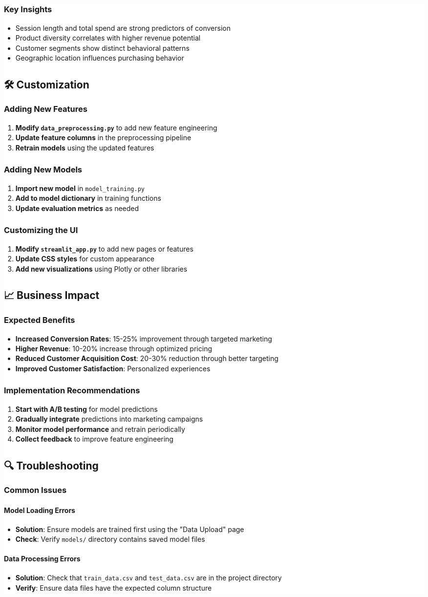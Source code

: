 ### Key Insights
- Session length and total spend are strong predictors of conversion
- Product diversity correlates with higher revenue potential
- Customer segments show distinct behavioral patterns
- Geographic location influences purchasing behavior

## 🛠️ Customization

### Adding New Features
1. **Modify `data_preprocessing.py`** to add new feature engineering
2. **Update feature columns** in the preprocessing pipeline
3. **Retrain models** using the updated features

### Adding New Models
1. **Import new model** in `model_training.py`
2. **Add to model dictionary** in training functions
3. **Update evaluation metrics** as needed

### Customizing the UI
1. **Modify `streamlit_app.py`** to add new pages or features
2. **Update CSS styles** for custom appearance
3. **Add new visualizations** using Plotly or other libraries

## 📈 Business Impact

### Expected Benefits
- **Increased Conversion Rates**: 15-25% improvement through targeted marketing
- **Higher Revenue**: 10-20% increase through optimized pricing
- **Reduced Customer Acquisition Cost**: 20-30% reduction through better targeting
- **Improved Customer Satisfaction**: Personalized experiences

### Implementation Recommendations
1. **Start with A/B testing** for model predictions
2. **Gradually integrate** predictions into marketing campaigns
3. **Monitor model performance** and retrain periodically
4. **Collect feedback** to improve feature engineering

## 🔍 Troubleshooting

### Common Issues

#### Model Loading Errors
- **Solution**: Ensure models are trained first using the "Data Upload" page
- **Check**: Verify `models/` directory contains saved model files

#### Data Processing Errors
- **Solution**: Check that `train_data.csv` and `test_data.csv` are in the project directory
- **Verify**: Ensure data files have the expected column structure
